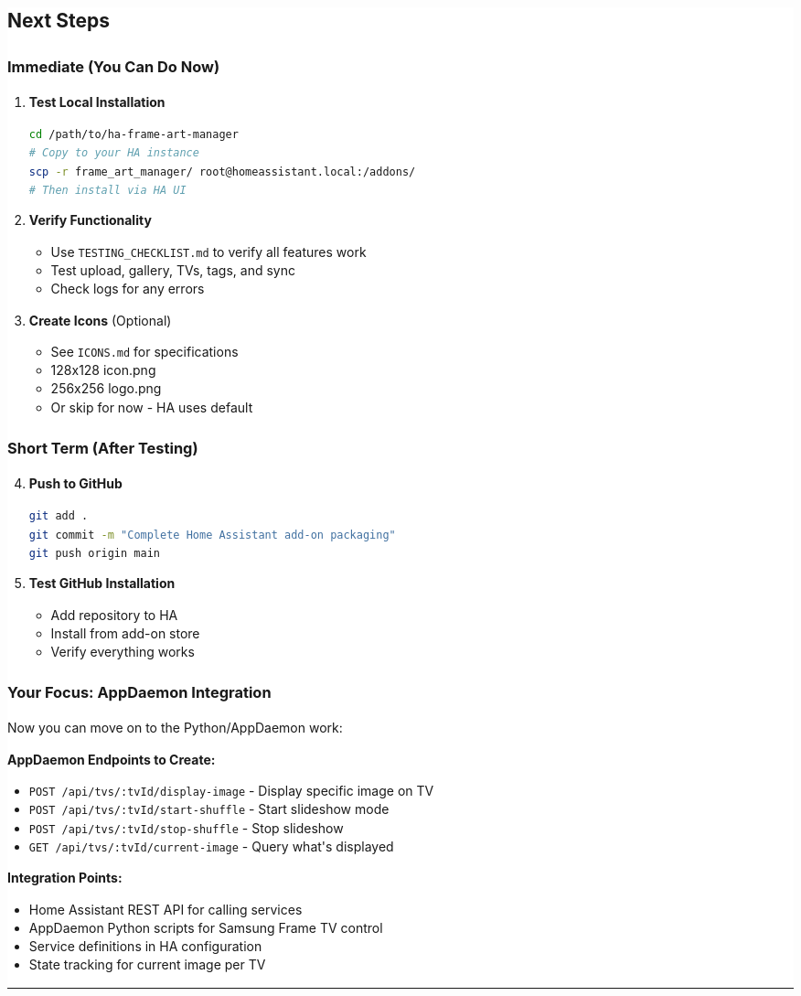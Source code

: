 
## Next Steps

### Immediate (You Can Do Now)

1. **Test Local Installation**
   ```bash
   cd /path/to/ha-frame-art-manager
   # Copy to your HA instance
   scp -r frame_art_manager/ root@homeassistant.local:/addons/
   # Then install via HA UI
   ```

2. **Verify Functionality**
   - Use `TESTING_CHECKLIST.md` to verify all features work
   - Test upload, gallery, TVs, tags, and sync
   - Check logs for any errors

3. **Create Icons** (Optional)
   - See `ICONS.md` for specifications
   - 128x128 icon.png
   - 256x256 logo.png
   - Or skip for now - HA uses default

### Short Term (After Testing)

4. **Push to GitHub**
   ```bash
   git add .
   git commit -m "Complete Home Assistant add-on packaging"
   git push origin main
   ```

5. **Test GitHub Installation**
   - Add repository to HA
   - Install from add-on store
   - Verify everything works

### Your Focus: AppDaemon Integration

Now you can move on to the Python/AppDaemon work:

**AppDaemon Endpoints to Create:**
- `POST /api/tvs/:tvId/display-image` - Display specific image on TV
- `POST /api/tvs/:tvId/start-shuffle` - Start slideshow mode
- `POST /api/tvs/:tvId/stop-shuffle` - Stop slideshow
- `GET /api/tvs/:tvId/current-image` - Query what's displayed

**Integration Points:**
- Home Assistant REST API for calling services
- AppDaemon Python scripts for Samsung Frame TV control
- Service definitions in HA configuration
- State tracking for current image per TV

---
